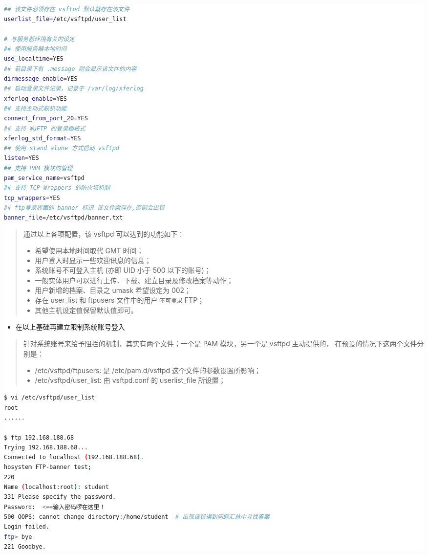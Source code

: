 ```sh
## 该文件必须存在 vsftpd 默认就存在该文件
userlist_file=/etc/vsftpd/user_list

# 与服务器环境有关的设定
## 使用服务器本地时间
use_localtime=YES
## 若目录下有 .message 则会显示该文件的内容
dirmessage_enable=YES
## 启动登录文件记录，记录于 /var/log/xferlog
xferlog_enable=YES
## 支持主动式联机功能
connect_from_port_20=YES
## 支持 WuFTP 的登录档格式
xferlog_std_format=YES
## 使用 stand alone 方式启动 vsftpd
listen=YES
## 支持 PAM 模块的管理
pam_service_name=vsftpd
## 支持 TCP Wrappers 的防火墙机制
tcp_wrappers=YES
## ftp登录界面的 banner 标识 该文件需存在,否则会出错
banner_file=/etc/vsftpd/banner.txt
```

> 通过以上各项配置，该 vsftpd 可以达到的功能如下：
> 
> - 希望使用本地时间取代 GMT 时间；
> - 用户登入时显示一些欢迎讯息的信息；
> - 系统账号不可登入主机 (亦即 UID 小于 500 以下的账号)；
> - 一般实体用户可以进行上传、下载、建立目录及修改档案等动作；
> - 用户新增的档案、目录之 umask 希望设定为 002；
> - 存在 user_list 和 ftpusers 文件中的用户 `不可登录` FTP；
> - 其他主机设定值保留默认值即可。

- 在以上基础再建立限制系统账号登入

> 针对系统账号来给予阻拦的机制，其实有两个文件；一个是 PAM 模块，另一个是 vsftpd 主动提供的， 在预设的情况下这两个文件分别是：
> 
> - /etc/vsftpd/ftpusers: 是 /etc/pam.d/vsftpd 这个文件的参数设置所影响；
> - /etc/vsftpd/user_list: 由 vsftpd.conf 的 userlist_file 所设置；

```sh
$ vi /etc/vsftpd/user_list
root
......

$ ftp 192.168.188.68
Trying 192.168.188.68...
Connected to localhost (192.168.188.68).
hosystem FTP-banner test;
220
Name (localhost:root): student
331 Please specify the password.
Password:  <==输入密码啰在这里！
500 OOPS: cannot change directory:/home/student  # 出现该错误到问题汇总中寻找答案
Login failed.
ftp> bye
221 Goodbye.
```
